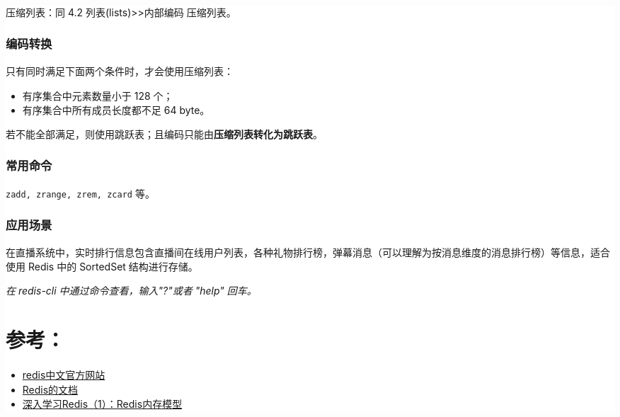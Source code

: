 压缩列表：同 4.2 列表(lists)>>内部编码 压缩列表。

### 编码转换
只有同时满足下面两个条件时，才会使用压缩列表：

- 有序集合中元素数量小于 128 个；
- 有序集合中所有成员长度都不足 64 byte。

若不能全部满足，则使用跳跃表；且编码只能由**压缩列表转化为跳跃表**。

### 常用命令
`zadd, zrange, zrem, zcard` 等。

### 应用场景
在直播系统中，实时排行信息包含直播间在线用户列表，各种礼物排行榜，弹幕消息（可以理解为按消息维度的消息排行榜）等信息，适合使用 Redis 中的 SortedSet 结构进行存储。

*在 redis-cli 中通过命令查看，输入"?"或者 "help" 回车。*




# 参考：
- [redis中文官方网站](http://www.redis.cn/)
- [Redis的文档](http://www.redis.cn/documentation.html)
- [深入学习Redis（1）：Redis内存模型](https://www.cnblogs.com/kismetv/p/8654978.html)
